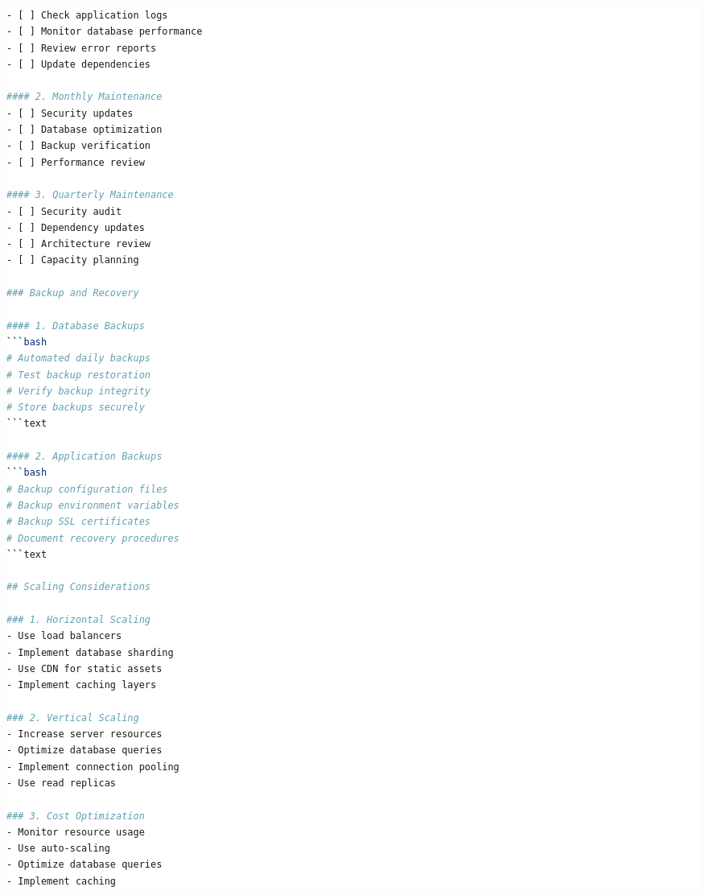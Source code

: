```bash
- [ ] Check application logs
- [ ] Monitor database performance
- [ ] Review error reports
- [ ] Update dependencies

#### 2. Monthly Maintenance
- [ ] Security updates
- [ ] Database optimization
- [ ] Backup verification
- [ ] Performance review

#### 3. Quarterly Maintenance
- [ ] Security audit
- [ ] Dependency updates
- [ ] Architecture review
- [ ] Capacity planning

### Backup and Recovery

#### 1. Database Backups
```bash
# Automated daily backups
# Test backup restoration
# Verify backup integrity
# Store backups securely
```text

#### 2. Application Backups
```bash
# Backup configuration files
# Backup environment variables
# Backup SSL certificates
# Document recovery procedures
```text

## Scaling Considerations

### 1. Horizontal Scaling
- Use load balancers
- Implement database sharding
- Use CDN for static assets
- Implement caching layers

### 2. Vertical Scaling
- Increase server resources
- Optimize database queries
- Implement connection pooling
- Use read replicas

### 3. Cost Optimization
- Monitor resource usage
- Use auto-scaling
- Optimize database queries
- Implement caching
